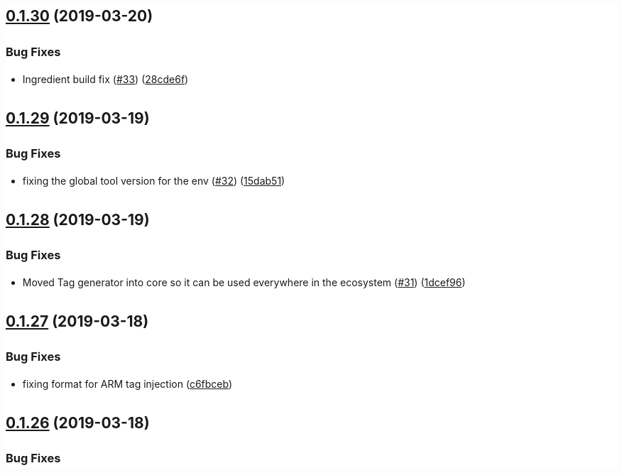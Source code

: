 
## [0.1.30](https://github.com/HomecareHomebase/azure-bake/compare/v0.1.29...v0.1.30) (2019-03-20)


### Bug Fixes

* Ingredient build fix ([#33](https://github.com/HomecareHomebase/azure-bake/issues/33)) ([28cde6f](https://github.com/HomecareHomebase/azure-bake/commit/28cde6f))





## [0.1.29](https://github.com/HomecareHomebase/azure-bake/compare/v0.1.28...v0.1.29) (2019-03-19)


### Bug Fixes

* fixing the global tool version for the env ([#32](https://github.com/HomecareHomebase/azure-bake/issues/32)) ([15dab51](https://github.com/HomecareHomebase/azure-bake/commit/15dab51))





## [0.1.28](https://github.com/HomecareHomebase/azure-bake/compare/v0.1.27...v0.1.28) (2019-03-19)


### Bug Fixes

* Moved Tag generator into core so it can be used everywhere in the ecosystem ([#31](https://github.com/HomecareHomebase/azure-bake/issues/31)) ([1dcef96](https://github.com/HomecareHomebase/azure-bake/commit/1dcef96))





## [0.1.27](https://github.com/HomecareHomebase/azure-bake/compare/v0.1.26...v0.1.27) (2019-03-18)


### Bug Fixes

* fixing format for ARM tag injection ([c6fbceb](https://github.com/HomecareHomebase/azure-bake/commit/c6fbceb))





## [0.1.26](https://github.com/HomecareHomebase/azure-bake/compare/v0.1.25...v0.1.26) (2019-03-18)


### Bug Fixes
